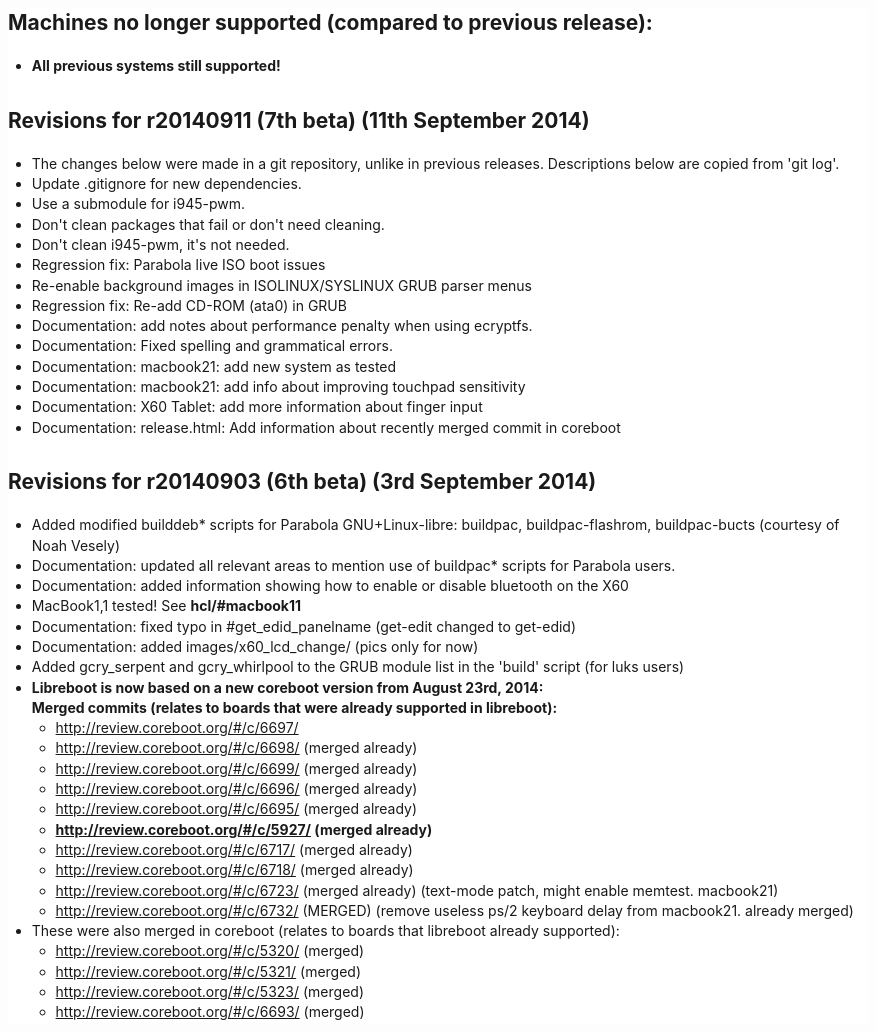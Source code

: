 Machines no longer supported (compared to previous release):
------------------------------------------------------------

-   **All previous systems still supported!**

Revisions for r20140911 (7th beta) (11th September 2014)
--------------------------------------------------------

-   The changes below were made in a git repository, unlike in previous
    releases. Descriptions below are copied from 'git log'.
-   Update .gitignore for new dependencies.
-   Use a submodule for i945-pwm.
-   Don't clean packages that fail or don't need cleaning.
-   Don't clean i945-pwm, it's not needed.
-   Regression fix: Parabola live ISO boot issues
-   Re-enable background images in ISOLINUX/SYSLINUX GRUB parser menus
-   Regression fix: Re-add CD-ROM (ata0) in GRUB
-   Documentation: add notes about performance penalty when using
    ecryptfs.
-   Documentation: Fixed spelling and grammatical errors.
-   Documentation: macbook21: add new system as tested
-   Documentation: macbook21: add info about improving touchpad
    sensitivity
-   Documentation: X60 Tablet: add more information about finger input
-   Documentation: release.html: Add information about recently merged
    commit in coreboot

Revisions for r20140903 (6th beta) (3rd September 2014)
-------------------------------------------------------

-   Added modified builddeb\* scripts for Parabola GNU+Linux-libre:
    buildpac, buildpac-flashrom, buildpac-bucts (courtesy of Noah
    Vesely)
-   Documentation: updated all relevant areas to mention use of
    buildpac\* scripts for Parabola users.
-   Documentation: added information showing how to enable or disable
    bluetooth on the X60
-   MacBook1,1 tested! See **hcl/\#macbook11**
-   Documentation: fixed typo in \#get\_edid\_panelname (get-edit
    changed to get-edid)
-   Documentation: added images/x60\_lcd\_change/ (pics only for now)
-   Added gcry\_serpent and gcry\_whirlpool to the GRUB module list in
    the 'build' script (for luks users)
-   **Libreboot is now based on a new coreboot version from August 23rd,
    2014:\
    Merged commits (relates to boards that were already supported in
    libreboot):**
    -   <http://review.coreboot.org/#/c/6697/>
    -   <http://review.coreboot.org/#/c/6698/> (merged already)
    -   <http://review.coreboot.org/#/c/6699/> (merged already)
    -   <http://review.coreboot.org/#/c/6696/> (merged already)
    -   <http://review.coreboot.org/#/c/6695/> (merged already)
    -   **<http://review.coreboot.org/#/c/5927/> (merged already)**
    -   <http://review.coreboot.org/#/c/6717/> (merged already)
    -   <http://review.coreboot.org/#/c/6718/> (merged already)
    -   <http://review.coreboot.org/#/c/6723/> (merged already)
        (text-mode patch, might enable memtest. macbook21)
    -   <http://review.coreboot.org/#/c/6732/> (MERGED) (remove useless
        ps/2 keyboard delay from macbook21. already merged)
-   These were also merged in coreboot (relates to boards that libreboot
    already supported):
    -   <http://review.coreboot.org/#/c/5320/> (merged)
    -   <http://review.coreboot.org/#/c/5321/> (merged)
    -   <http://review.coreboot.org/#/c/5323/> (merged)
    -   <http://review.coreboot.org/#/c/6693/> (merged)